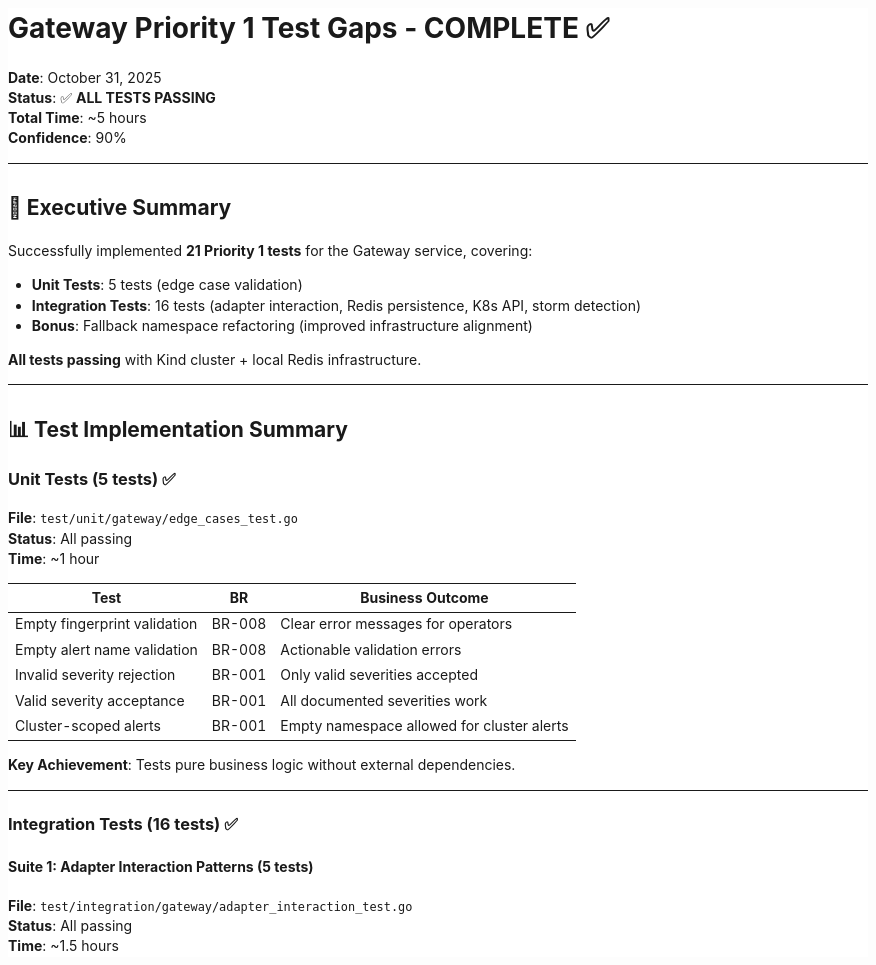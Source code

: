 # Gateway Priority 1 Test Gaps - COMPLETE ✅

**Date**: October 31, 2025  
**Status**: ✅ **ALL TESTS PASSING**  
**Total Time**: ~5 hours  
**Confidence**: 90%

---

## 🎯 **Executive Summary**

Successfully implemented **21 Priority 1 tests** for the Gateway service, covering:
- **Unit Tests**: 5 tests (edge case validation)
- **Integration Tests**: 16 tests (adapter interaction, Redis persistence, K8s API, storm detection)
- **Bonus**: Fallback namespace refactoring (improved infrastructure alignment)

**All tests passing** with Kind cluster + local Redis infrastructure.

---

## 📊 **Test Implementation Summary**

### **Unit Tests** (5 tests) ✅

**File**: `test/unit/gateway/edge_cases_test.go`  
**Status**: All passing  
**Time**: ~1 hour

| Test | BR | Business Outcome |
|------|---|------------------|
| Empty fingerprint validation | BR-008 | Clear error messages for operators |
| Empty alert name validation | BR-008 | Actionable validation errors |
| Invalid severity rejection | BR-001 | Only valid severities accepted |
| Valid severity acceptance | BR-001 | All documented severities work |
| Cluster-scoped alerts | BR-001 | Empty namespace allowed for cluster alerts |

**Key Achievement**: Tests pure business logic without external dependencies.

---

### **Integration Tests** (16 tests) ✅

#### **Suite 1: Adapter Interaction Patterns** (5 tests)
**File**: `test/integration/gateway/adapter_interaction_test.go`  
**Status**: All passing  
**Time**: ~1.5 hours

